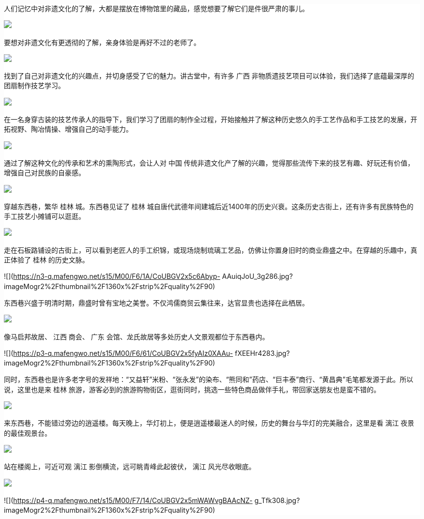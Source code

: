 人们记忆中对非遗文化的了解，大都是摆放在博物馆里的藏品，感觉想要了解它们是件很严肃的事儿。

![](https://b2-q.mafengwo.net/s15/M00/F5/37/CoUBGV2x5UqALY0NAAd31PrPWZE439.jpg?imageMogr2%2Fthumbnail%2F1360x%2Fstrip%2Fquality%2F90)

要想对非遗文化有更透彻的了解，亲身体验是再好不过的老师了。

![](https://b1-q.mafengwo.net/s15/M00/F5/47/CoUBGV2x5ViAVTfgAAeDo5TkmBY672.jpg?imageMogr2%2Fthumbnail%2F1360x%2Fstrip%2Fquality%2F90)

找到了自己对非遗文化的兴趣点，并切身感受了它的魅力。讲古堂中，有许多 广西 非物质遗技艺项目可以体验，我们选择了底蕴最深厚的团扇制作技艺学习。

![](https://p2-q.mafengwo.net/s15/M00/F5/5F/CoUBGV2x5WSATNz3AAdCg0YgvT4931.jpg?imageMogr2%2Fthumbnail%2F1360x%2Fstrip%2Fquality%2F90)

在一名身穿古装的技艺传承人的指导下，我们学习了团扇的制作全过程，开始接触并了解这种历史悠久的手工艺作品和手工技艺的发展，开拓视野、陶冶情操、增强自己的动手能力。

![](https://n1-q.mafengwo.net/s15/M00/F5/78/CoUBGV2x5XuAH7XiAAaXYmBEyKI464.jpg?imageMogr2%2Fthumbnail%2F1360x%2Fstrip%2Fquality%2F90)

通过了解这种文化的传承和艺术的熏陶形式，会让人对 中国 传统非遗文化产了解的兴趣，觉得那些流传下来的技艺有趣、好玩还有价值，增强自己对民族的自豪感。

![](https://n2-q.mafengwo.net/s15/M00/F5/A7/CoUBGV2x5ZWAGpt0AA5_8OoqWjs049.jpg?imageMogr2%2Fthumbnail%2F1360x%2Fstrip%2Fquality%2F90)

穿越东西巷，繁华 桂林 城。东西巷见证了 桂林 城自唐代武德年间建城后近1400年的历史兴衰。这条历史古街上，还有许多有民族特色的手工技艺小摊铺可以逛逛。

![](https://n2-q.mafengwo.net/s15/M00/F5/A4/CoUBGV2x5ZOAerRTAAgBfbbaX_0782.jpg?imageMogr2%2Fthumbnail%2F1360x%2Fstrip%2Fquality%2F90)

走在石板路铺设的古街上，可以看到老匠人的手工织锦，或现场烧制琉璃工艺品，仿佛让你置身旧时的商业鼎盛之中。在穿越的乐趣中，真正体验了 桂林 的历史文脉。

![](https://n3-q.mafengwo.net/s15/M00/F6/1A/CoUBGV2x5c6Abyp-
AAuiqJoU_3g286.jpg?imageMogr2%2Fthumbnail%2F1360x%2Fstrip%2Fquality%2F90)

东西巷兴盛于明清时期，鼎盛时曾有宝地之美誉。不仅鸿儒商贸云集往来，达官显贵也选择在此栖居。

![](https://b3-q.mafengwo.net/s15/M00/F6/41/CoUBGV2x5eeAA1MwAAwNTTsEkRo934.jpg?imageMogr2%2Fthumbnail%2F1360x%2Fstrip%2Fquality%2F90)

像马启邦故居、 江西 商会、 广东 会馆、龙氏故居等多处历史人文景观都位于东西巷内。

![](https://p3-q.mafengwo.net/s15/M00/F6/61/CoUBGV2x5fyAIz0XAAu-
fXEEHr4283.jpg?imageMogr2%2Fthumbnail%2F1360x%2Fstrip%2Fquality%2F90)

同时，东西巷也是许多老字号的发祥地：“又益轩”米粉、“张永发”的染布、“熊同和”药店、“巨丰泰”商行、“黄昌典”毛笔都发源于此。所以说，这里也是来 桂林
旅游，游客必到的旅游购物街区，逛街同时，挑选一些特色商品做伴手礼，带回家送朋友也是蛮不错的。

![](https://p1-q.mafengwo.net/s15/M00/F6/7F/CoUBGV2x5gqAP9xcAAc3Q9p9DBs596.jpg?imageMogr2%2Fthumbnail%2F1360x%2Fstrip%2Fquality%2F90)

来东西巷，不能错过旁边的逍遥楼。每天晚上，华灯初上，便是逍遥楼最迷人的时候，历史的舞台与华灯的完美融合，这里是看 漓江 夜景的最佳观景台。

![](https://p1-q.mafengwo.net/s15/M00/F6/B9/CoUBGV2x5iWAJmNIAAik2YRoe4M127.jpg?imageMogr2%2Fthumbnail%2F1360x%2Fstrip%2Fquality%2F90)

站在楼阁上，可近可观 漓江 影倒横流，远可眺青峰此起彼伏， 漓江 风光尽收眼底。

![](https://b1-q.mafengwo.net/s15/M00/F7/12/CoUBGV2x5mSAPy_0AAY9g46ffR4752.jpg?imageMogr2%2Fthumbnail%2F1360x%2Fstrip%2Fquality%2F90)

![](https://p4-q.mafengwo.net/s15/M00/F7/14/CoUBGV2x5mWAWvgBAAcNZ-
g_Tfk308.jpg?imageMogr2%2Fthumbnail%2F1360x%2Fstrip%2Fquality%2F90)
